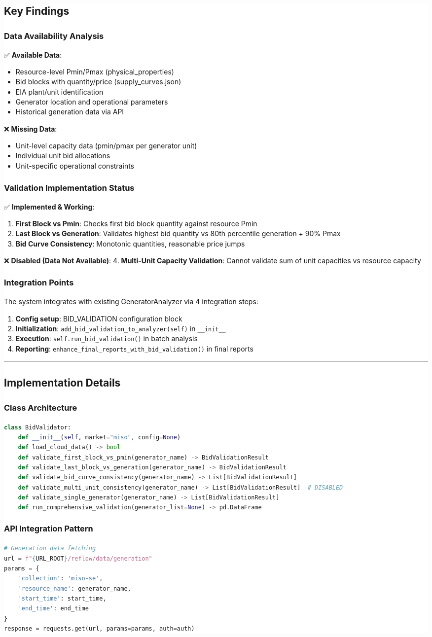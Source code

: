 
## Key Findings

### Data Availability Analysis
✅ **Available Data**:
- Resource-level Pmin/Pmax (physical_properties)
- Bid blocks with quantity/price (supply_curves.json)
- EIA plant/unit identification
- Generator location and operational parameters
- Historical generation data via API

❌ **Missing Data**:
- Unit-level capacity data (pmin/pmax per generator unit)
- Individual unit bid allocations
- Unit-specific operational constraints

### Validation Implementation Status
✅ **Implemented & Working**:
1. **First Block vs Pmin**: Checks first bid block quantity against resource Pmin
2. **Last Block vs Generation**: Validates highest bid quantity vs 80th percentile generation + 90% Pmax
3. **Bid Curve Consistency**: Monotonic quantities, reasonable price jumps

❌ **Disabled (Data Not Available)**:
4. **Multi-Unit Capacity Validation**: Cannot validate sum of unit capacities vs resource capacity

### Integration Points
The system integrates with existing GeneratorAnalyzer via 4 integration steps:
1. **Config setup**: BID_VALIDATION configuration block
2. **Initialization**: `add_bid_validation_to_analyzer(self)` in `__init__`
3. **Execution**: `self.run_bid_validation()` in batch analysis
4. **Reporting**: `enhance_final_reports_with_bid_validation()` in final reports

---

## Implementation Details

### Class Architecture
```python
class BidValidator:
    def __init__(self, market="miso", config=None)
    def load_cloud_data() -> bool
    def validate_first_block_vs_pmin(generator_name) -> BidValidationResult
    def validate_last_block_vs_generation(generator_name) -> BidValidationResult  
    def validate_bid_curve_consistency(generator_name) -> List[BidValidationResult]
    def validate_multi_unit_consistency(generator_name) -> List[BidValidationResult]  # DISABLED
    def validate_single_generator(generator_name) -> List[BidValidationResult]
    def run_comprehensive_validation(generator_list=None) -> pd.DataFrame
```

### API Integration Pattern
```python
# Generation data fetching
url = f"{URL_ROOT}/reflow/data/generation"
params = {
    'collection': 'miso-se',
    'resource_name': generator_name,
    'start_time': start_time,
    'end_time': end_time
}
response = requests.get(url, params=params, auth=auth)
```
